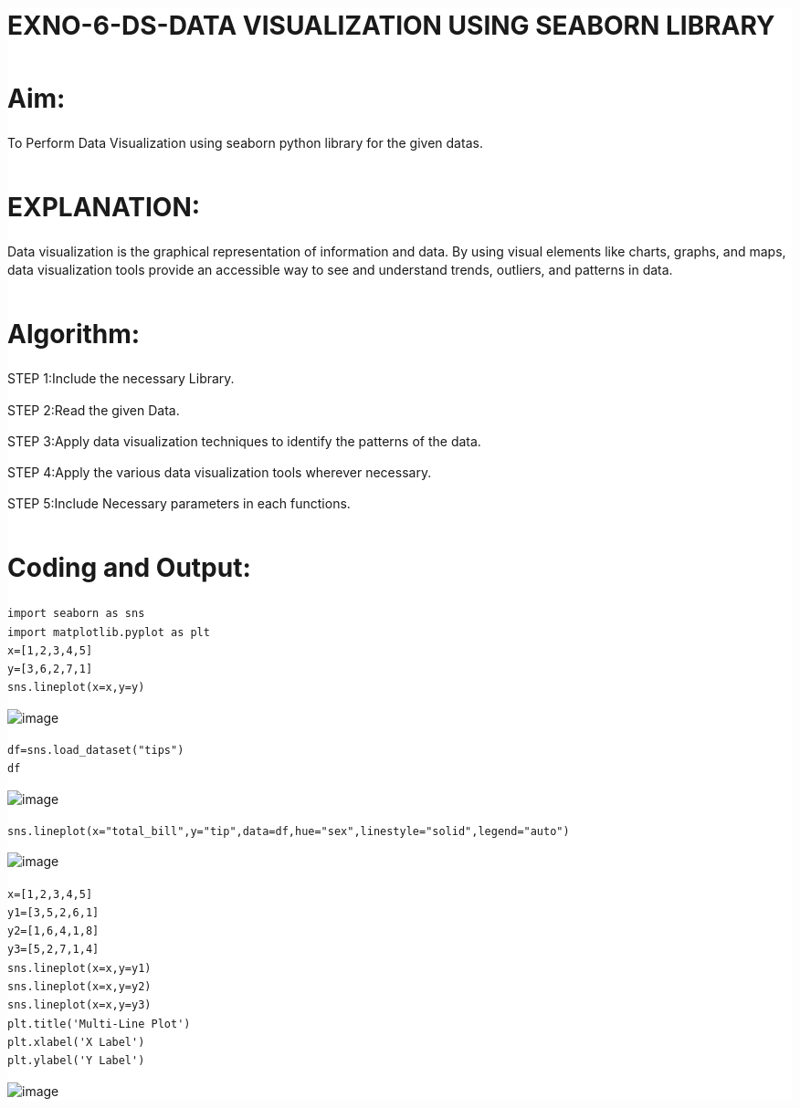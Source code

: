 # EXNO-6-DS-DATA VISUALIZATION USING SEABORN LIBRARY

# Aim:
  To Perform Data Visualization using seaborn python library for the given datas.

# EXPLANATION:
Data visualization is the graphical representation of information and data. By using visual elements like charts, graphs, and maps, data visualization tools provide an accessible way to see and understand trends, outliers, and patterns in data.

# Algorithm:
STEP 1:Include the necessary Library.

STEP 2:Read the given Data.

STEP 3:Apply data visualization techniques to identify the patterns of the data.

STEP 4:Apply the various data visualization tools wherever necessary.

STEP 5:Include Necessary parameters in each functions.

# Coding and Output:
```
import seaborn as sns 
import matplotlib.pyplot as plt
x=[1,2,3,4,5]
y=[3,6,2,7,1]
sns.lineplot(x=x,y=y)
```
<img width="720" height="567" alt="image" src="https://github.com/user-attachments/assets/8e6bea02-c1a0-496d-a1a4-46e5a5766b14" />

```
df=sns.load_dataset("tips")
df
```
<img width="483" height="462" alt="image" src="https://github.com/user-attachments/assets/c718611e-472c-44f0-bf6d-e998ecb1bc14" />

```
sns.lineplot(x="total_bill",y="tip",data=df,hue="sex",linestyle="solid",legend="auto")
```
<img width="794" height="588" alt="image" src="https://github.com/user-attachments/assets/7ed23c01-c22e-4f89-a84e-a10481bf9cce" />

```
x=[1,2,3,4,5]
y1=[3,5,2,6,1]
y2=[1,6,4,1,8]
y3=[5,2,7,1,4]
sns.lineplot(x=x,y=y1)
sns.lineplot(x=x,y=y2)
sns.lineplot(x=x,y=y3)
plt.title('Multi-Line Plot')
plt.xlabel('X Label')
plt.ylabel('Y Label')
```
<img width="762" height="620" alt="image" src="https://github.com/user-attachments/assets/26fdce42-2407-4c11-b309-1348fbea3a59" />
